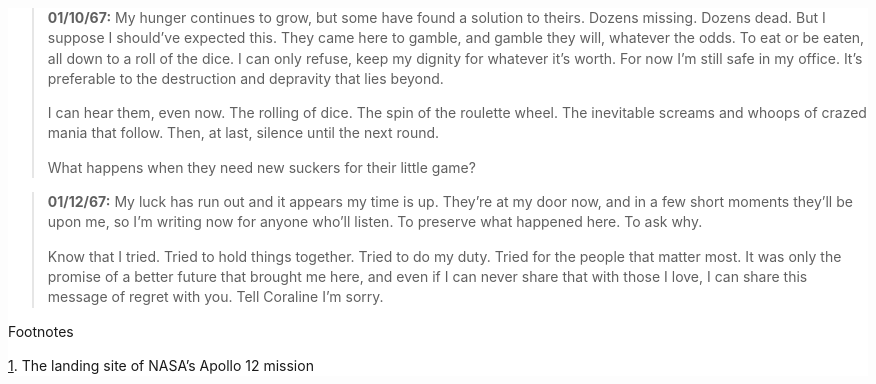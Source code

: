 > **01/10/67:** My hunger continues to grow, but some have found a solution to theirs. Dozens missing. Dozens dead. But I suppose I should’ve expected this. They came here to gamble, and gamble they will, whatever the odds. To eat or be eaten, all down to a roll of the dice. I can only refuse, keep my dignity for whatever it’s worth. For now I’m still safe in my office. It’s preferable to the destruction and depravity that lies beyond.
> 
> I can hear them, even now. The rolling of dice. The spin of the roulette wheel. The inevitable screams and whoops of crazed mania that follow. Then, at last, silence until the next round.
> 
> What happens when they need new suckers for their little game?

> **01/12/67:** My luck has run out and it appears my time is up. They’re at my door now, and in a few short moments they’ll be upon me, so I’m writing now for anyone who’ll listen. To preserve what happened here. To ask why.
> 
> Know that I tried. Tried to hold things together. Tried to do my duty. Tried for the people that matter most. It was only the promise of a better future that brought me here, and even if I can never share that with those I love, I can share this message of regret with you. Tell Coraline I’m sorry.

Footnotes

[1](javascript:;). The landing site of NASA’s Apollo 12 mission